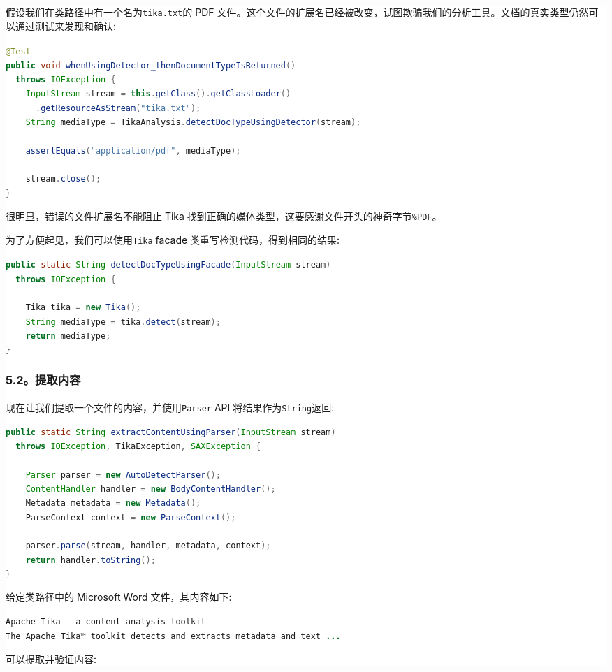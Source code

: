 假设我们在类路径中有一个名为`tika.txt`的 PDF 文件。这个文件的扩展名已经被改变，试图欺骗我们的分析工具。文档的真实类型仍然可以通过测试来发现和确认:

```java
@Test
public void whenUsingDetector_thenDocumentTypeIsReturned() 
  throws IOException {
    InputStream stream = this.getClass().getClassLoader()
      .getResourceAsStream("tika.txt");
    String mediaType = TikaAnalysis.detectDocTypeUsingDetector(stream);

    assertEquals("application/pdf", mediaType);

    stream.close();
}
```

很明显，错误的文件扩展名不能阻止 Tika 找到正确的媒体类型，这要感谢文件开头的神奇字节`%PDF`。

为了方便起见，我们可以使用`Tika` facade 类重写检测代码，得到相同的结果:

```java
public static String detectDocTypeUsingFacade(InputStream stream) 
  throws IOException {

    Tika tika = new Tika();
    String mediaType = tika.detect(stream);
    return mediaType;
}
```

### 5.2。提取内容

现在让我们提取一个文件的内容，并使用`Parser` API 将结果作为`String`返回:

```java
public static String extractContentUsingParser(InputStream stream) 
  throws IOException, TikaException, SAXException {

    Parser parser = new AutoDetectParser();
    ContentHandler handler = new BodyContentHandler();
    Metadata metadata = new Metadata();
    ParseContext context = new ParseContext();

    parser.parse(stream, handler, metadata, context);
    return handler.toString();
}
```

给定类路径中的 Microsoft Word 文件，其内容如下:

```java
Apache Tika - a content analysis toolkit
The Apache Tika™ toolkit detects and extracts metadata and text ...
```

可以提取并验证内容:
